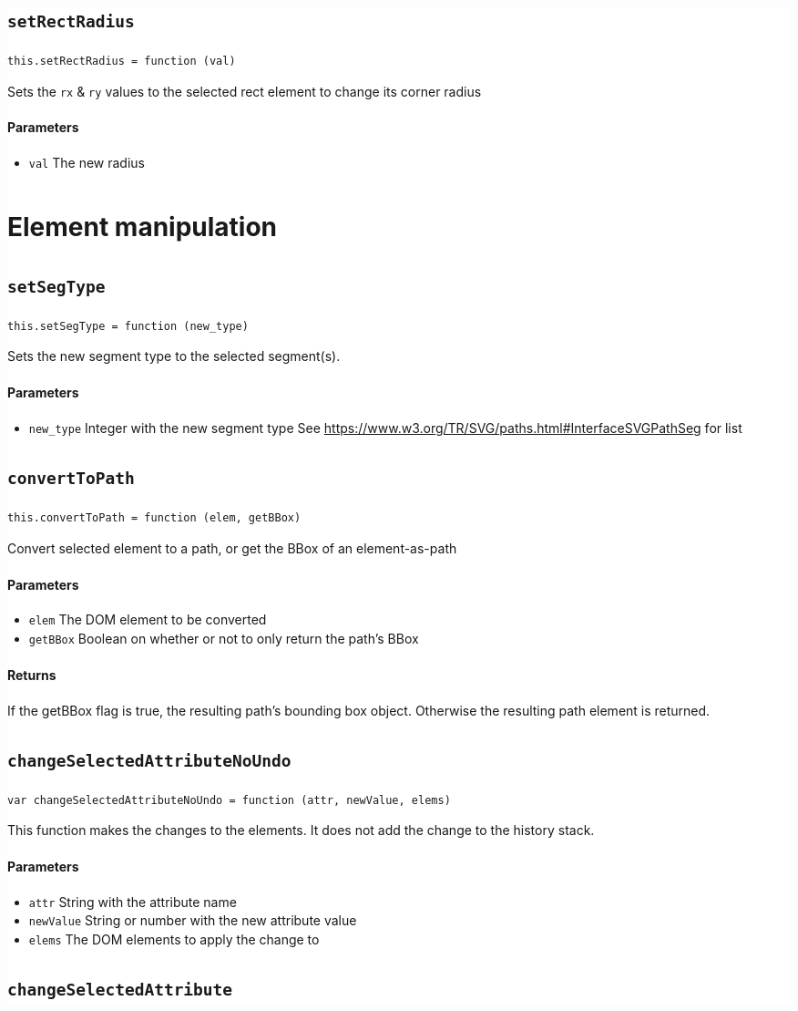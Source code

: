## `setRectRadius`

    this.setRectRadius = function (val)

Sets the `rx` & `ry` values to the selected rect element to change its corner radius

#### Parameters

* `val` The new radius

# Element manipulation

## `setSegType`

    this.setSegType = function (new_type)

Sets the new segment type to the selected segment(s).

#### Parameters

* `new_type` Integer with the new segment type See https://www.w3.org/TR/SVG/paths.html#InterfaceSVGPathSeg for list

## `convertToPath`

    this.convertToPath = function (elem, getBBox)

Convert selected element to a path, or get the BBox of an element-as-path

#### Parameters

* `elem` The DOM element to be converted
* `getBBox` Boolean on whether or not to only return the path’s BBox

#### Returns

If the getBBox flag is true, the resulting path’s bounding box object.  Otherwise the resulting path element is returned.

## `changeSelectedAttributeNoUndo`

    var changeSelectedAttributeNoUndo = function (attr, newValue, elems)

This function makes the changes to the elements.  It does not add the change to the history stack.

#### Parameters

* `attr` String with the attribute name
* `newValue` String or number with the new attribute value
* `elems` The DOM elements to apply the change to

## `changeSelectedAttribute`
